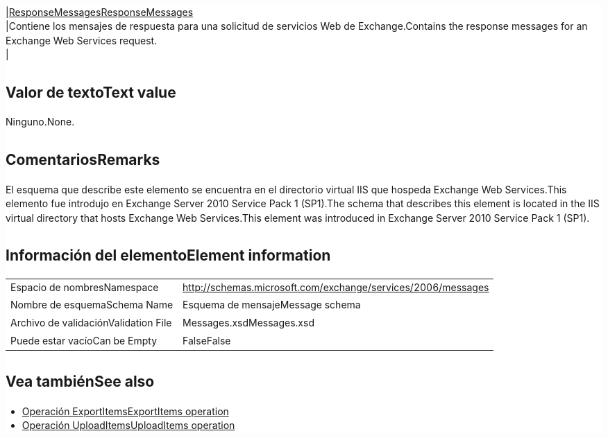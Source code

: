 |[<span data-ttu-id="d3d5b-164">ResponseMessages</span><span class="sxs-lookup"><span data-stu-id="d3d5b-164">ResponseMessages</span></span>](responsemessages.md) <br/> |<span data-ttu-id="d3d5b-165">Contiene los mensajes de respuesta para una solicitud de servicios Web de Exchange.</span><span class="sxs-lookup"><span data-stu-id="d3d5b-165">Contains the response messages for an Exchange Web Services request.</span></span>  <br/> |
   
## <a name="text-value"></a><span data-ttu-id="d3d5b-166">Valor de texto</span><span class="sxs-lookup"><span data-stu-id="d3d5b-166">Text value</span></span>

<span data-ttu-id="d3d5b-167">Ninguno.</span><span class="sxs-lookup"><span data-stu-id="d3d5b-167">None.</span></span>
  
## <a name="remarks"></a><span data-ttu-id="d3d5b-168">Comentarios</span><span class="sxs-lookup"><span data-stu-id="d3d5b-168">Remarks</span></span>

<span data-ttu-id="d3d5b-169">El esquema que describe este elemento se encuentra en el directorio virtual IIS que hospeda Exchange Web Services.This elemento fue introdujo en Exchange Server 2010 Service Pack 1 (SP1).</span><span class="sxs-lookup"><span data-stu-id="d3d5b-169">The schema that describes this element is located in the IIS virtual directory that hosts Exchange Web Services.This element was introduced in Exchange Server 2010 Service Pack 1 (SP1).</span></span>
  
## <a name="element-information"></a><span data-ttu-id="d3d5b-170">Información del elemento</span><span class="sxs-lookup"><span data-stu-id="d3d5b-170">Element information</span></span>

|||
|:-----|:-----|
|<span data-ttu-id="d3d5b-171">Espacio de nombres</span><span class="sxs-lookup"><span data-stu-id="d3d5b-171">Namespace</span></span>  <br/> |http://schemas.microsoft.com/exchange/services/2006/messages  <br/> |
|<span data-ttu-id="d3d5b-172">Nombre de esquema</span><span class="sxs-lookup"><span data-stu-id="d3d5b-172">Schema Name</span></span>  <br/> |<span data-ttu-id="d3d5b-173">Esquema de mensaje</span><span class="sxs-lookup"><span data-stu-id="d3d5b-173">Message schema</span></span>  <br/> |
|<span data-ttu-id="d3d5b-174">Archivo de validación</span><span class="sxs-lookup"><span data-stu-id="d3d5b-174">Validation File</span></span>  <br/> |<span data-ttu-id="d3d5b-175">Messages.xsd</span><span class="sxs-lookup"><span data-stu-id="d3d5b-175">Messages.xsd</span></span>  <br/> |
|<span data-ttu-id="d3d5b-176">Puede estar vacío</span><span class="sxs-lookup"><span data-stu-id="d3d5b-176">Can be Empty</span></span>  <br/> |<span data-ttu-id="d3d5b-177">False</span><span class="sxs-lookup"><span data-stu-id="d3d5b-177">False</span></span>  <br/> |
   
## <a name="see-also"></a><span data-ttu-id="d3d5b-178">Vea también</span><span class="sxs-lookup"><span data-stu-id="d3d5b-178">See also</span></span>

- [<span data-ttu-id="d3d5b-179">Operación ExportItems</span><span class="sxs-lookup"><span data-stu-id="d3d5b-179">ExportItems operation</span></span>](exportitems-operation.md) 
- [<span data-ttu-id="d3d5b-180">Operación UploadItems</span><span class="sxs-lookup"><span data-stu-id="d3d5b-180">UploadItems operation</span></span>](uploaditems-operation.md)

